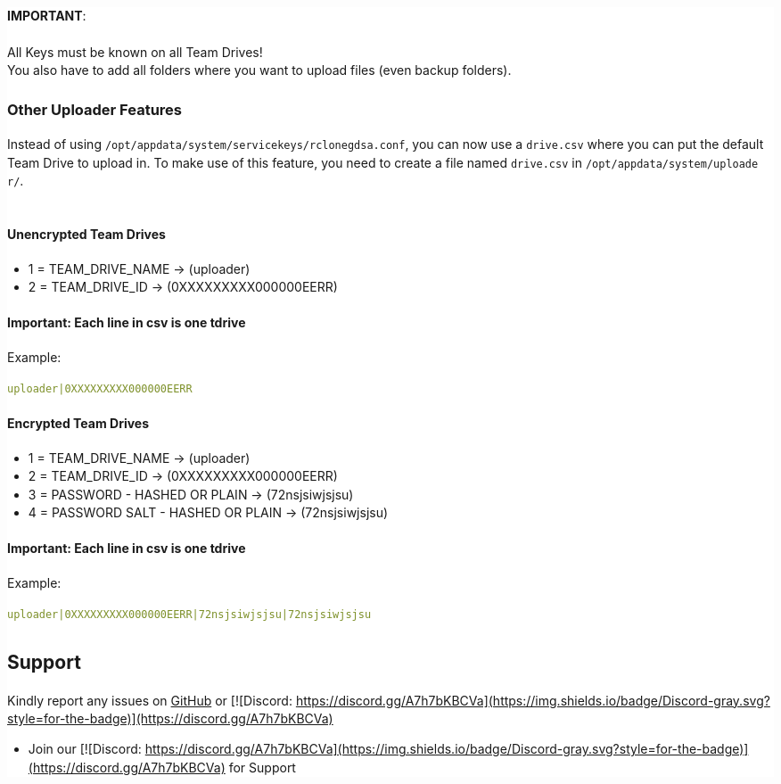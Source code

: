 **IMPORTANT**: </br>
</br>
All Keys must be known on all Team Drives! </br>
You also have to add all folders where you want to upload files (even backup folders).

### Other Uploader Features
Instead of using `/opt/appdata/system/servicekeys/rclonegdsa.conf`, you can now use a `drive.csv` where you can put the default Team Drive to upload in. To make use of this feature, you need to create a file named `drive.csv` in `/opt/appdata/system/uploader/`.
</br>
</br>

#### Unencrypted Team Drives

- 1 = TEAM_DRIVE_NAME -> (uploader)
- 2 = TEAM_DRIVE_ID -> (0XXXXXXXXX000000EERR)
#### Important: Each line in csv is one tdrive
Example:

```yaml
uploader|0XXXXXXXXX000000EERR
```

#### Encrypted Team Drives

- 1 = TEAM_DRIVE_NAME -> (uploader)
- 2 = TEAM_DRIVE_ID -> (0XXXXXXXXX000000EERR)
- 3 = PASSWORD - HASHED OR PLAIN -> (72nsjsiwjsjsu)
- 4 = PASSWORD SALT - HASHED OR PLAIN -> (72nsjsiwjsjsu)
#### Important: Each line in csv is one tdrive
Example:
```yaml
uploader|0XXXXXXXXX000000EERR|72nsjsiwjsjsu|72nsjsiwjsjsu
```

## Support
Kindly report any issues on [GitHub](https://github.com/dockserver/dockserver/issues) or [![Discord: https://discord.gg/A7h7bKBCVa](https://img.shields.io/badge/Discord-gray.svg?style=for-the-badge)](https://discord.gg/A7h7bKBCVa)

- Join our [![Discord: https://discord.gg/A7h7bKBCVa](https://img.shields.io/badge/Discord-gray.svg?style=for-the-badge)](https://discord.gg/A7h7bKBCVa) for Support
